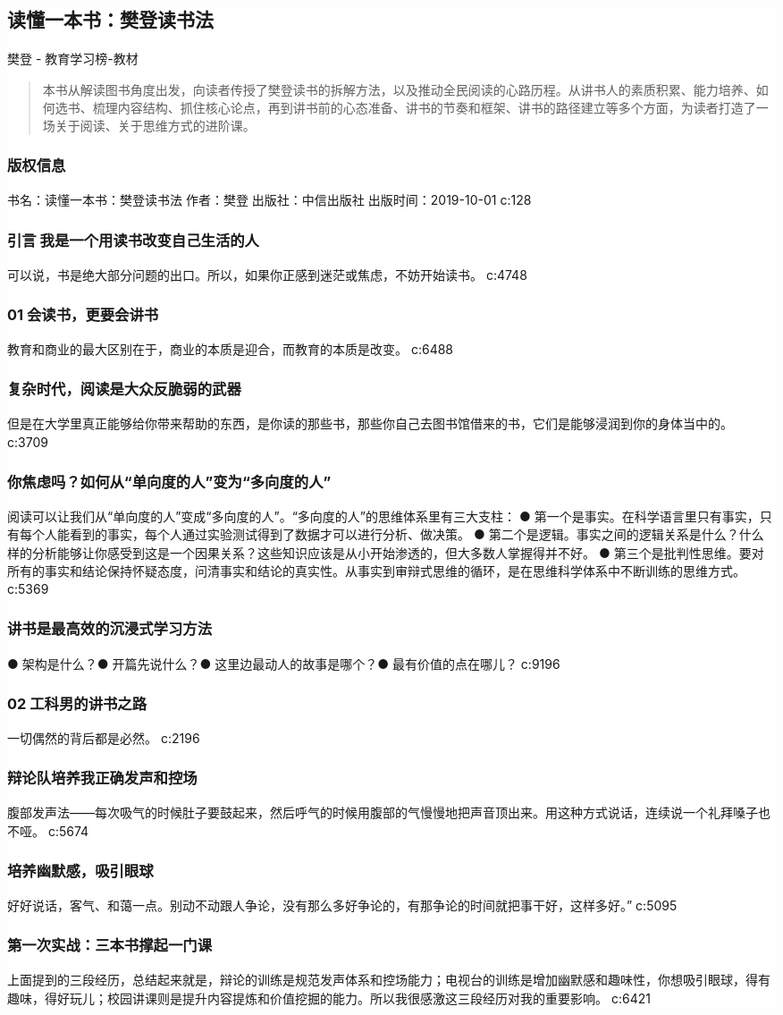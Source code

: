 ## 读懂一本书：樊登读书法

樊登  -  教育学习榜-教材

> 本书从解读图书角度出发，向读者传授了樊登读书的拆解方法，以及推动全民阅读的心路历程。从讲书人的素质积累、能力培养、如何选书、梳理内容结构、抓住核心论点，再到讲书前的心态准备、讲书的节奏和框架、讲书的路径建立等多个方面，为读者打造了一场关于阅读、关于思维方式的进阶课。

### 版权信息

书名：读懂一本书：樊登读书法
作者：樊登
出版社：中信出版社
出版时间：2019-10-01 c:128

### 引言 我是一个用读书改变自己生活的人

可以说，书是绝大部分问题的出口。所以，如果你正感到迷茫或焦虑，不妨开始读书。 c:4748

### 01 会读书，更要会讲书

教育和商业的最大区别在于，商业的本质是迎合，而教育的本质是改变。 c:6488

### 复杂时代，阅读是大众反脆弱的武器

但是在大学里真正能够给你带来帮助的东西，是你读的那些书，那些你自己去图书馆借来的书，它们是能够浸润到你的身体当中的。 c:3709

### 你焦虑吗？如何从“单向度的人”变为“多向度的人”

阅读可以让我们从“单向度的人”变成“多向度的人”。“多向度的人”的思维体系里有三大支柱：
● 第一个是事实。在科学语言里只有事实，只有每个人能看到的事实，每个人通过实验测试得到了数据才可以进行分析、做决策。
● 第二个是逻辑。事实之间的逻辑关系是什么？什么样的分析能够让你感受到这是一个因果关系？这些知识应该是从小开始渗透的，但大多数人掌握得并不好。
● 第三个是批判性思维。要对所有的事实和结论保持怀疑态度，问清事实和结论的真实性。从事实到审辩式思维的循环，是在思维科学体系中不断训练的思维方式。 c:5369

### 讲书是最高效的沉浸式学习方法

● 架构是什么？● 开篇先说什么？● 这里边最动人的故事是哪个？● 最有价值的点在哪儿？ c:9196

### 02 工科男的讲书之路

一切偶然的背后都是必然。 c:2196

### 辩论队培养我正确发声和控场

腹部发声法——每次吸气的时候肚子要鼓起来，然后呼气的时候用腹部的气慢慢地把声音顶出来。用这种方式说话，连续说一个礼拜嗓子也不哑。 c:5674

### 培养幽默感，吸引眼球

好好说话，客气、和蔼一点。别动不动跟人争论，没有那么多好争论的，有那争论的时间就把事干好，这样多好。” c:5095

### 第一次实战：三本书撑起一门课

上面提到的三段经历，总结起来就是，辩论的训练是规范发声体系和控场能力；电视台的训练是增加幽默感和趣味性，你想吸引眼球，得有趣味，得好玩儿；校园讲课则是提升内容提炼和价值挖掘的能力。所以我很感激这三段经历对我的重要影响。 c:6421
